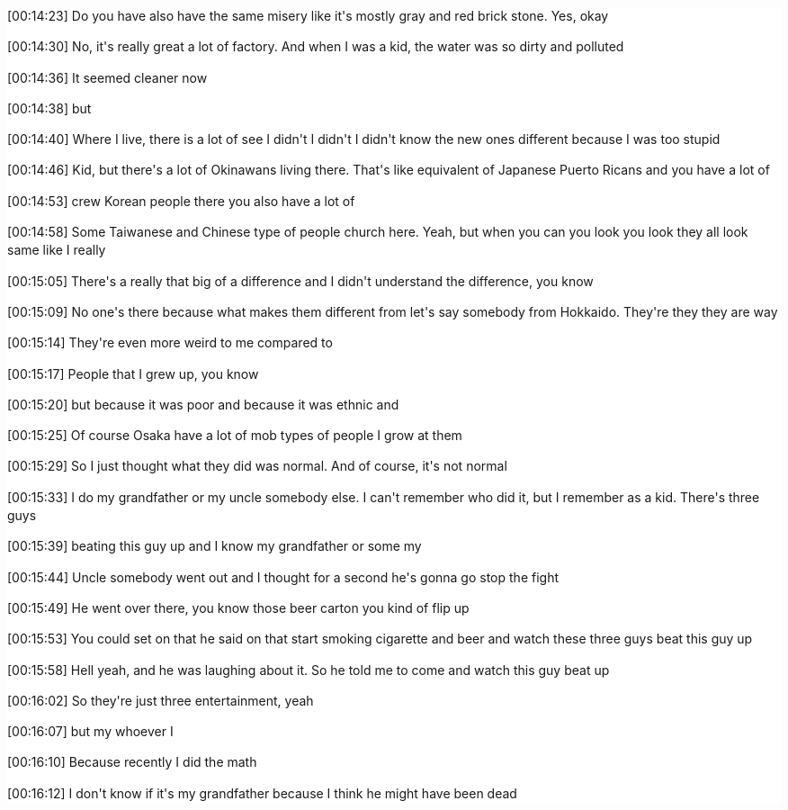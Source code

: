 [<a id="00-14-23">00:14:23</a>]  Do you have also have the same misery like it's mostly gray and red brick stone. Yes, okay

[<a id="00-14-30">00:14:30</a>]  No, it's really great a lot of factory. And when I was a kid, the water was so dirty and polluted

[<a id="00-14-36">00:14:36</a>]  It seemed cleaner now

[<a id="00-14-38">00:14:38</a>]  but

[<a id="00-14-40">00:14:40</a>]  Where I live, there is a lot of see I didn't I didn't I didn't know the new ones different because I was too stupid

[<a id="00-14-46">00:14:46</a>]  Kid, but there's a lot of Okinawans living there. That's like equivalent of Japanese Puerto Ricans and you have a lot of

[<a id="00-14-53">00:14:53</a>]  crew Korean people there you also have a lot of

[<a id="00-14-58">00:14:58</a>]  Some Taiwanese and Chinese type of people church here. Yeah, but when you can you look you look they all look same like I really

[<a id="00-15-05">00:15:05</a>]  There's a really that big of a difference and I didn't understand the difference, you know

[<a id="00-15-09">00:15:09</a>]  No one's there because what makes them different from let's say somebody from Hokkaido. They're they they are way

[<a id="00-15-14">00:15:14</a>]  They're even more weird to me compared to

[<a id="00-15-17">00:15:17</a>]  People that I grew up, you know

[<a id="00-15-20">00:15:20</a>]  but because it was poor and because it was ethnic and

[<a id="00-15-25">00:15:25</a>]  Of course Osaka have a lot of mob types of people I grow at them

[<a id="00-15-29">00:15:29</a>]  So I just thought what they did was normal. And of course, it's not normal

[<a id="00-15-33">00:15:33</a>]  I do my grandfather or my uncle somebody else. I can't remember who did it, but I remember as a kid. There's three guys

[<a id="00-15-39">00:15:39</a>]  beating this guy up and I know my grandfather or some my

[<a id="00-15-44">00:15:44</a>]  Uncle somebody went out and I thought for a second he's gonna go stop the fight

[<a id="00-15-49">00:15:49</a>]  He went over there, you know those beer carton you kind of flip up

[<a id="00-15-53">00:15:53</a>]  You could set on that he said on that start smoking cigarette and beer and watch these three guys beat this guy up

[<a id="00-15-58">00:15:58</a>]  Hell yeah, and he was laughing about it. So he told me to come and watch this guy beat up

[<a id="00-16-02">00:16:02</a>]  So they're just three entertainment, yeah

[<a id="00-16-07">00:16:07</a>]  but my whoever I

[<a id="00-16-10">00:16:10</a>]  Because recently I did the math

[<a id="00-16-12">00:16:12</a>]  I don't know if it's my grandfather because I think he might have been dead
